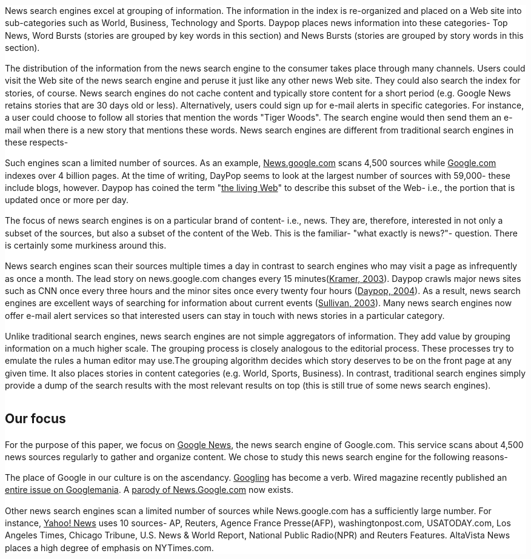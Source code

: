 News search engines excel at grouping of information. The information in the index is re-organized and placed on a Web site into sub-categories such as World, Business, Technology and Sports. Daypop places news information into these categories- Top News, Word Bursts (stories are grouped by key words in this section) and News Bursts (stories are grouped by story words in this section).

The distribution of the information from the news search engine to the consumer takes place through many channels. Users could visit the Web site of the news search engine and peruse it just like any other news Web site. They could also search the index for stories, of course. News search engines do not cache content and typically store content for a short period (e.g. Google News retains stories that are 30 days old or less). Alternatively, users could sign up for e-mail alerts in specific categories. For instance, a user could choose to follow all stories that mention the words "Tiger Woods". The search engine would then send them an e-mail when there is a new story that mentions these words. News search engines are different from traditional search engines in these respects-

Such engines scan a limited number of sources. As an example, [News.google.com](http://news.google.com/) scans 4,500 sources while [Google.com](http://www.google.com/) indexes over 4 billion pages. At the time of writing, DayPop seems to look at the largest number of sources with 59,000- these include blogs, however. Daypop has coined the term "[the living Web](http://www.alistapart.com/articles/writeliving)" to describe this subset of the Web- i.e., the portion that is updated once or more per day.

The focus of news search engines is on a particular brand of content- i.e., news. They are, therefore, interested in not only a subset of the sources, but also a subset of the content of the Web. This is the familiar- "what exactly is news?"- question. There is certainly some murkiness around this.

News search engines scan their sources multiple times a day in contrast to search engines who may visit a page as infrequently as once a month. The lead story on news.google.com changes every 15 minutes([Kramer, 2003](#Kramer)). Daypop crawls major news sites such as CNN once every three hours and the minor sites once every twenty four hours ([Daypop, 2004](#Daypop)). As a result, news search engines are excellent ways of searching for information about current events ([Sullivan, 2003](#Sullivan)). Many news search engines now offer e-mail alert services so that interested users can stay in touch with news stories in a particular category.

Unlike traditional search engines, news search engines are not simple aggregators of information. They add value by grouping information on a much higher scale. The grouping process is closely analogous to the editorial process. These processes try to emulate the rules a human editor may use.The grouping algorithm decides which story deserves to be on the front page at any given time. It also places stories in content categories (e.g. World, Sports, Business). In contrast, traditional search engines simply provide a dump of the search results with the most relevant results on top (this is still true of some news search engines).

## Our focus

For the purpose of this paper, we focus on [Google News](http://news.google.com/), the news search engine of Google.com. This service scans about 4,500 news sources regularly to gather and organize content. We chose to study this news search engine for the following reasons-

The place of Google in our culture is on the ascendancy. [Googling](http://www.wordspy.com/words/google.asp) has become a verb. Wired magazine recently published an [entire issue on Googlemania](http://wired.com/wired/archive/12.03/google.html). A [parody of News.Google.com](http://www.davidmccandless.com/funny/goodle.htm) now exists.

Other news search engines scan a limited number of sources while News.google.com has a sufficiently large number. For instance, [Yahoo! News](http://news.yahoo.com/) uses 10 sources- AP, Reuters, Agence France Presse(AFP), washingtonpost.com, USATODAY.com, Los Angeles Times, Chicago Tribune, U.S. News & World Report, National Public Radio(NPR) and Reuters Features. AltaVista News places a high degree of emphasis on NYTimes.com.
